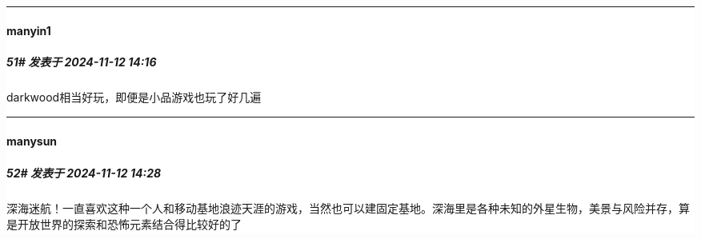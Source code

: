 *****

####  manyin1  
##### 51#       发表于 2024-11-12 14:16

darkwood相当好玩，即便是小品游戏也玩了好几遍


*****

####  manysun  
##### 52#       发表于 2024-11-12 14:28

深海迷航！一直喜欢这种一个人和移动基地浪迹天涯的游戏，当然也可以建固定基地。深海里是各种未知的外星生物，美景与风险并存，算是开放世界的探索和恐怖元素结合得比较好的了


